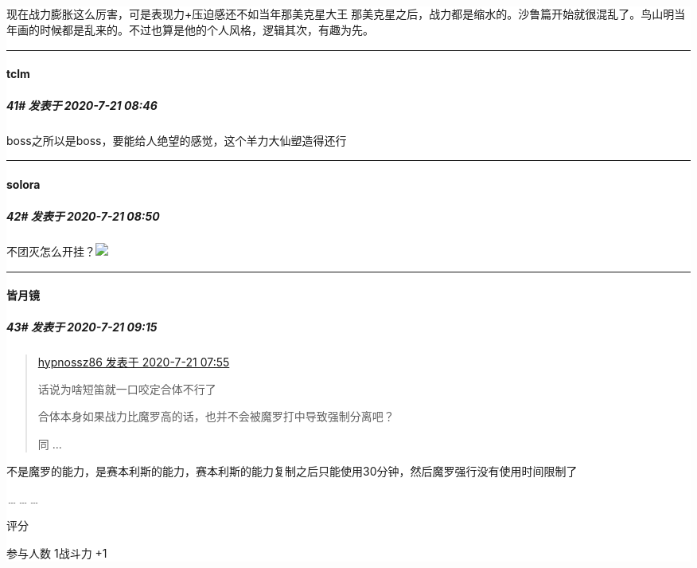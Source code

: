 现在战力膨胀这么厉害，可是表现力+压迫感还不如当年那美克星大王</blockquote>
那美克星之后，战力都是缩水的。沙鲁篇开始就很混乱了。鸟山明当年画的时候都是乱来的。不过也算是他的个人风格，逻辑其次，有趣为先。







-----

####  tclm  
##### 41#       发表于 2020-7-21 08:46




boss之所以是boss，要能给人绝望的感觉，这个羊力大仙塑造得还行







-----

####  solora  
##### 42#       发表于 2020-7-21 08:50




不团灭怎么开挂？<img src="https://static.saraba1st.com/image/smiley/face2017/067.png" referrerpolicy="no-referrer">







-----

####  皆月镜  
##### 43#       发表于 2020-7-21 09:15



<blockquote><a href="httphttps://bbs.saraba1st.com/2b/forum.php?mod=redirect&amp;goto=findpost&amp;pid=48170615&amp;ptid=1949909" target="_blank">hypnossz86 发表于 2020-7-21 07:55</a>

话说为啥短笛就一口咬定合体不行了

合体本身如果战力比魔罗高的话，也并不会被魔罗打中导致强制分离吧？

同 ...</blockquote>
不是魔罗的能力，是赛本利斯的能力，赛本利斯的能力复制之后只能使用30分钟，然后魔罗强行没有使用时间限制了



﹍﹍﹍

评分





 参与人数 1战斗力 +1
